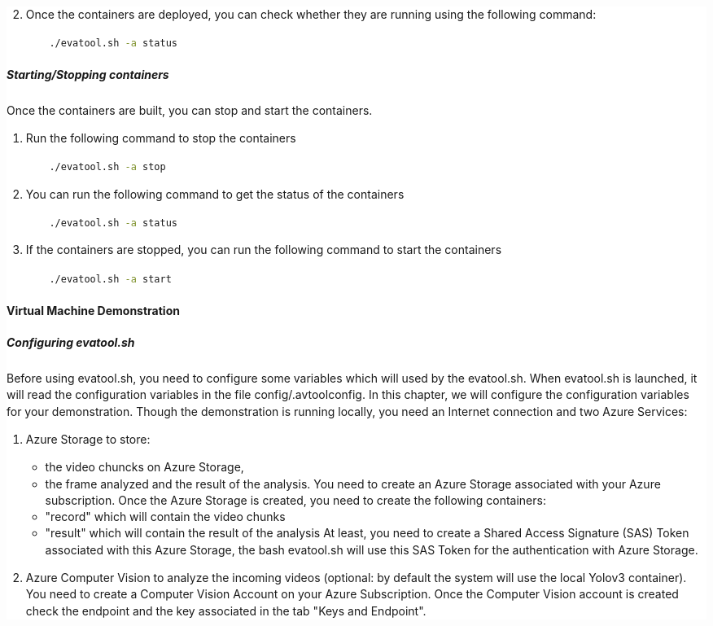 2. Once the containers are deployed, you can check whether they are running using the following command:

    ```bash
        ./evatool.sh -a status
    ```

##### Starting/Stopping containers

Once the containers are built, you can stop and start the containers.

1. Run the following command to stop the containers

    ```bash
        ./evatool.sh -a stop
    ```

2. You can run the following command to get the status of the containers

    ```bash
        ./evatool.sh -a status
    ```

3. If the containers are stopped, you can run the following command to start the containers  

    ```bash
        ./evatool.sh -a start
    ```

 
#### Virtual Machine Demonstration

##### Configuring evatool.sh

Before using evatool.sh, you need to configure some variables which will used by the evatool.sh.
When evatool.sh is launched, it will read the configuration variables in the file config/.avtoolconfig.
In this chapter, we will configure the configuration variables for your demonstration.
Though the demonstration is running locally, you need an Internet connection and two Azure Services: 

1. Azure Storage to store:
    - the video chuncks on Azure Storage,
    - the frame analyzed and the result of the analysis.
    You need to create an Azure Storage associated with your Azure subscription. Once the Azure Storage is created, you need to create the following containers:
    - "record" which will contain the video chunks
    - "result" which will contain the result of the analysis
    At least, you need to create a Shared Access Signature (SAS) Token associated with this Azure Storage, the bash evatool.sh will use this SAS Token for the authentication with Azure Storage.

2. Azure Computer Vision to analyze the incoming videos (optional: by default the system will use the local Yolov3 container).
    You need to create a Computer Vision Account on your Azure Subscription.
    Once the Computer Vision account is created check the endpoint and the key associated in the tab "Keys and Endpoint".  

